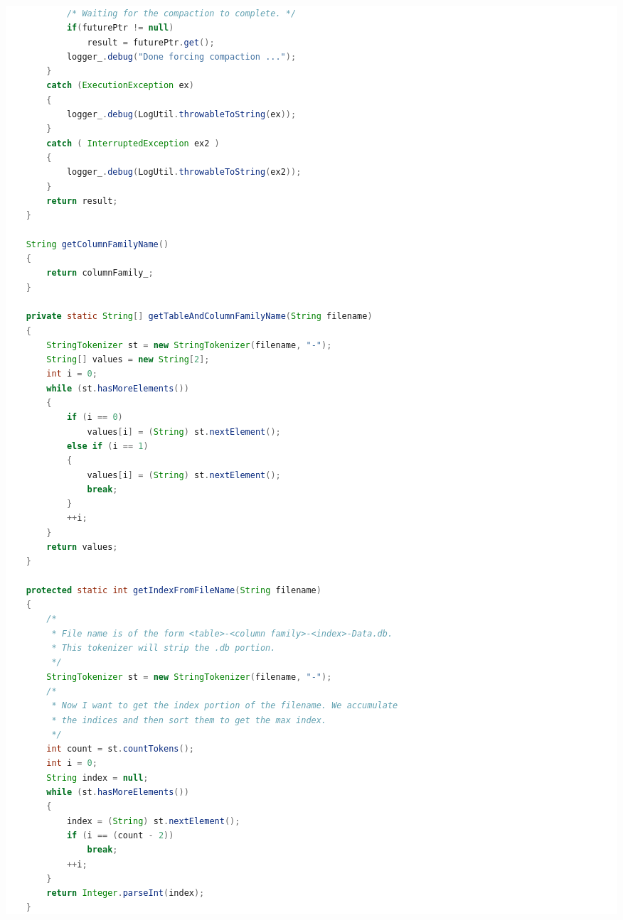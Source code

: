 ```java
            /* Waiting for the compaction to complete. */
        	if(futurePtr != null)
        		result = futurePtr.get();
            logger_.debug("Done forcing compaction ...");
        }
        catch (ExecutionException ex)
        {
            logger_.debug(LogUtil.throwableToString(ex));
        }
        catch ( InterruptedException ex2 )
        {
            logger_.debug(LogUtil.throwableToString(ex2));
        }
        return result;
    }

    String getColumnFamilyName()
    {
        return columnFamily_;
    }

    private static String[] getTableAndColumnFamilyName(String filename)
    {
        StringTokenizer st = new StringTokenizer(filename, "-");
        String[] values = new String[2];
        int i = 0;
        while (st.hasMoreElements())
        {
            if (i == 0)
                values[i] = (String) st.nextElement();
            else if (i == 1)
            {
                values[i] = (String) st.nextElement();
                break;
            }
            ++i;
        }
        return values;
    }

    protected static int getIndexFromFileName(String filename)
    {
        /*
         * File name is of the form <table>-<column family>-<index>-Data.db.
         * This tokenizer will strip the .db portion.
         */
        StringTokenizer st = new StringTokenizer(filename, "-");
        /*
         * Now I want to get the index portion of the filename. We accumulate
         * the indices and then sort them to get the max index.
         */
        int count = st.countTokens();
        int i = 0;
        String index = null;
        while (st.hasMoreElements())
        {
            index = (String) st.nextElement();
            if (i == (count - 2))
                break;
            ++i;
        }
        return Integer.parseInt(index);
    }
```